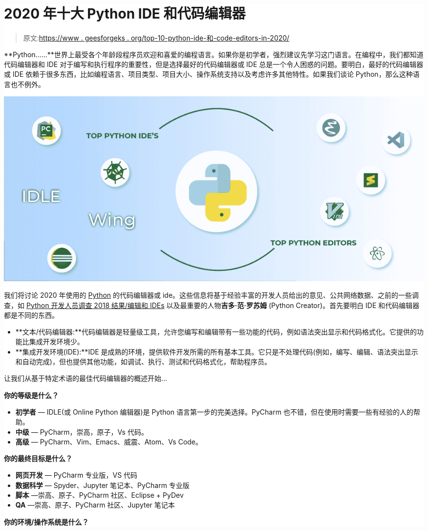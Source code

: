 # 2020 年十大 Python IDE 和代码编辑器

> 原文:[https://www . geesforgeks . org/top-10-python-ide-和-code-editors-in-2020/](https://www.geeksforgeeks.org/top-10-python-ide-and-code-editors-in-2020/)

**Python……**世界上最受各个年龄段程序员欢迎和喜爱的编程语言。如果你是初学者，强烈建议先学习这门语言。在编程中，我们都知道代码编辑器和 IDE 对于编写和执行程序的重要性，但是选择最好的代码编辑器或 IDE 总是一个令人困惑的问题。要明白，最好的代码编辑器或 IDE 依赖于很多东西，比如编程语言、项目类型、项目大小、操作系统支持以及考虑许多其他特性。如果我们谈论 Python，那么这种语言也不例外。

![Top-10-Python-IDE-and-Code-Editors-in-2020](img/9edd248131b8fa698b9b9063a54922a7.png)

我们将讨论 2020 年使用的 [Python](https://www.geeksforgeeks.org/python-programming-language/) 的代码编辑器或 ide。这些信息将基于经验丰富的开发人员给出的意见、公共网络数据、之前的一些调查，如 [Python 开发人员调查 2018 结果/编辑和 IDEs](https://www.jetbrains.com/research/python-developers-survey-2018/) 以及最重要的人物**吉多·范·罗苏姆** (Python Creator)。首先要明白 IDE 和代码编辑器都是不同的东西。

*   **文本/代码编辑器:**代码编辑器是轻量级工具，允许您编写和编辑带有一些功能的代码，例如语法突出显示和代码格式化。它提供的功能比集成开发环境少。
*   **集成开发环境(IDE):**IDE 是成熟的环境，提供软件开发所需的所有基本工具。它只是不处理代码(例如，编写、编辑、语法突出显示和自动完成)，但也提供其他功能，如调试、执行、测试和代码格式化，帮助程序员。

让我们从基于特定术语的最佳代码编辑器的概述开始…

**你的等级是什么？**

*   **初学者** — IDLE(或 Online Python 编辑器)是 Python 语言第一步的完美选择。PyCharm 也不错，但在使用时需要一些有经验的人的帮助。
*   **中级** — PyCharm，崇高，原子，Vs 代码。
*   **高级** — PyCharm、Vim、Emacs、威震、Atom、Vs Code。

**你的最终目标是什么？**

*   **网页开发** — PyCharm 专业版，VS 代码
*   **数据科学** — Spyder、Jupyter 笔记本、PyCharm 专业版
*   **脚本** —崇高、原子、PyCharm 社区、Eclipse + PyDev
*   **QA** —崇高、原子、PyCharm 社区、Jupyter 笔记本

**你的环境/操作系统是什么？**
